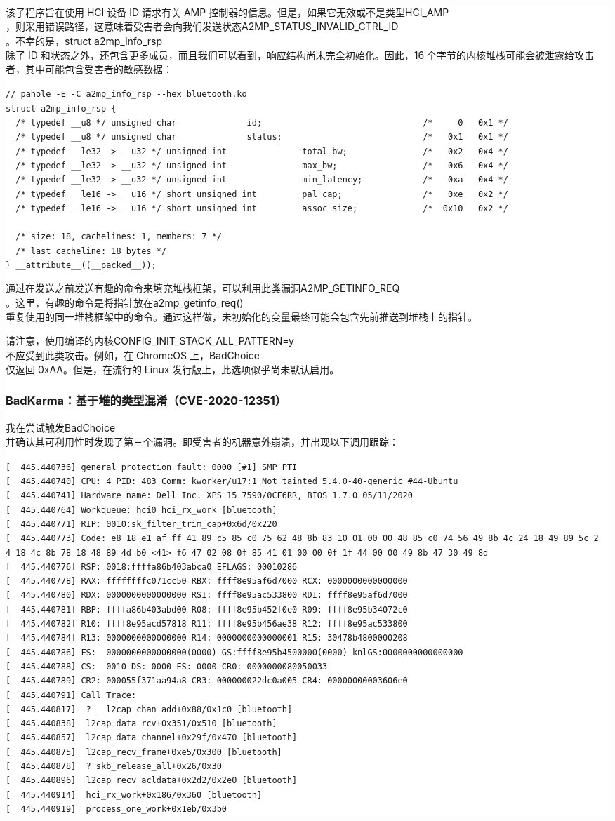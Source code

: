 该子程序旨在使用 HCI 设备 ID 请求有关 AMP 控制器的信息。但是，如果它无效或不是类型HCI_AMP  
，则采用错误路径，这意味着受害者会向我们发送状态A2MP_STATUS_INVALID_CTRL_ID  
。不幸的是，struct a2mp_info_rsp  
除了 ID 和状态之外，还包含更多成员，而且我们可以看到，响应结构尚未完全初始化。因此，16 个字节的内核堆栈可能会被泄露给攻击者，其中可能包含受害者的敏感数据：  
```
// pahole -E -C a2mp_info_rsp --hex bluetooth.ko
struct a2mp_info_rsp {
  /* typedef __u8 */ unsigned char              id;                                /*     0   0x1 */
  /* typedef __u8 */ unsigned char              status;                            /*   0x1   0x1 */
  /* typedef __le32 -> __u32 */ unsigned int               total_bw;               /*   0x2   0x4 */
  /* typedef __le32 -> __u32 */ unsigned int               max_bw;                 /*   0x6   0x4 */
  /* typedef __le32 -> __u32 */ unsigned int               min_latency;            /*   0xa   0x4 */
  /* typedef __le16 -> __u16 */ short unsigned int         pal_cap;                /*   0xe   0x2 */
  /* typedef __le16 -> __u16 */ short unsigned int         assoc_size;             /*  0x10   0x2 */

  /* size: 18, cachelines: 1, members: 7 */
  /* last cacheline: 18 bytes */
} __attribute__((__packed__));
```  
  
通过在发送之前发送有趣的命令来填充堆栈框架，可以利用此类漏洞A2MP_GETINFO_REQ  
。这里，有趣的命令是将指针放在a2mp_getinfo_req()  
重复使用的同一堆栈框架中的命令。通过这样做，未初始化的变量最终可能会包含先前推送到堆栈上的指针。  
  
请注意，使用编译的内核CONFIG_INIT_STACK_ALL_PATTERN=y  
不应受到此类攻击。例如，在 ChromeOS 上，BadChoice  
仅返回 0xAA。但是，在流行的 Linux 发行版上，此选项似乎尚未默认启用。  
### BadKarma：基于堆的类型混淆（CVE-2020-12351）  
  
我在尝试触发BadChoice  
并确认其可利用性时发现了第三个漏洞。即受害者的机器意外崩溃，并出现以下调用跟踪：  
```
[  445.440736] general protection fault: 0000 [#1] SMP PTI
[  445.440740] CPU: 4 PID: 483 Comm: kworker/u17:1 Not tainted 5.4.0-40-generic #44-Ubuntu
[  445.440741] Hardware name: Dell Inc. XPS 15 7590/0CF6RR, BIOS 1.7.0 05/11/2020
[  445.440764] Workqueue: hci0 hci_rx_work [bluetooth]
[  445.440771] RIP: 0010:sk_filter_trim_cap+0x6d/0x220
[  445.440773] Code: e8 18 e1 af ff 41 89 c5 85 c0 75 62 48 8b 83 10 01 00 00 48 85 c0 74 56 49 8b 4c 24 18 49 89 5c 24 18 4c 8b 78 18 48 89 4d b0 <41> f6 47 02 08 0f 85 41 01 00 00 0f 1f 44 00 00 49 8b 47 30 49 8d
[  445.440776] RSP: 0018:ffffa86b403abca0 EFLAGS: 00010286
[  445.440778] RAX: ffffffffc071cc50 RBX: ffff8e95af6d7000 RCX: 0000000000000000
[  445.440780] RDX: 0000000000000000 RSI: ffff8e95ac533800 RDI: ffff8e95af6d7000
[  445.440781] RBP: ffffa86b403abd00 R08: ffff8e95b452f0e0 R09: ffff8e95b34072c0
[  445.440782] R10: ffff8e95acd57818 R11: ffff8e95b456ae38 R12: ffff8e95ac533800
[  445.440784] R13: 0000000000000000 R14: 0000000000000001 R15: 30478b4800000208
[  445.440786] FS:  0000000000000000(0000) GS:ffff8e95b4500000(0000) knlGS:0000000000000000
[  445.440788] CS:  0010 DS: 0000 ES: 0000 CR0: 0000000080050033
[  445.440789] CR2: 000055f371aa94a8 CR3: 000000022dc0a005 CR4: 00000000003606e0
[  445.440791] Call Trace:
[  445.440817]  ? __l2cap_chan_add+0x88/0x1c0 [bluetooth]
[  445.440838]  l2cap_data_rcv+0x351/0x510 [bluetooth]
[  445.440857]  l2cap_data_channel+0x29f/0x470 [bluetooth]
[  445.440875]  l2cap_recv_frame+0xe5/0x300 [bluetooth]
[  445.440878]  ? skb_release_all+0x26/0x30
[  445.440896]  l2cap_recv_acldata+0x2d2/0x2e0 [bluetooth]
[  445.440914]  hci_rx_work+0x186/0x360 [bluetooth]
[  445.440919]  process_one_work+0x1eb/0x3b0
```
